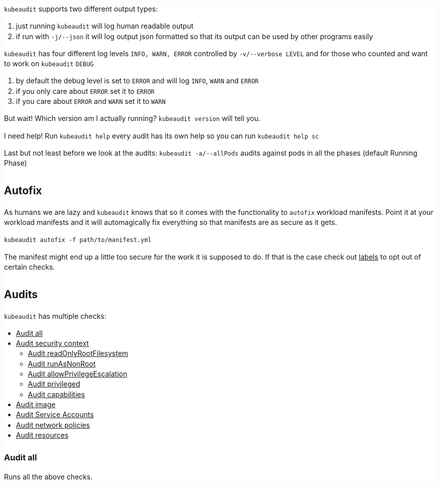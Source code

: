 `kubeaudit` supports two different output types:
1. just running `kubeaudit` will log human readable output
1. if run with `-j/--json` it will log output json formatted so that its output
   can be used by other programs easily

`kubeaudit` has four different log levels `INFO, WARN, ERROR` controlled by
`-v/--verbose LEVEL` and for those who counted and want to work on `kubeaudit`
`DEBUG`
1. by default the debug level is set to `ERROR` and will log `INFO`, `WARN` and
   `ERROR`
1. if you only care about `ERROR` set it to `ERROR`
1. if you care about `ERROR` and `WARN` set it to `WARN`

But wait! Which version am I actually running? `kubeaudit version` will tell you.

I need help! Run `kubeaudit help` every audit has its own help so you can run
`kubeaudit help sc`

Last but not least before we look at the audits: `kubeaudit -a/--allPods`
audits against pods in all the phases (default Running Phase)

<a name="autofix" />

## Autofix

As humans we are lazy and `kubeaudit` knows that so it comes with the functionality to `autofix` workload manifests. Point it at your workload manifests and it will automagically fix everything so that manifests are as secure as it gets.

`kubeaudit autofix -f path/to/manifest.yml`

The manifest might end up a little too secure for the work it is supposed to do. If that is the case check out [labels](#labels) to opt out of certain checks.

<a name="audits" />

## Audits

`kubeaudit` has multiple checks:
- [Audit all](#all)
- [Audit security context](#sc)
  - [Audit readOnlyRootFilesystem](#rootfs)
  - [Audit runAsNonRoot](#root)
  - [Audit allowPrivilegeEscalation](#allowpe)
  - [Audit privileged](#priv)
  - [Audit capabilities](#caps)
- [Audit image](#image)
- [Audit Service Accounts](#sat)
- [Audit network policies](#netpol)
- [Audit resources](#resources)

<a name="all" />

### Audit all
Runs all the above checks.
